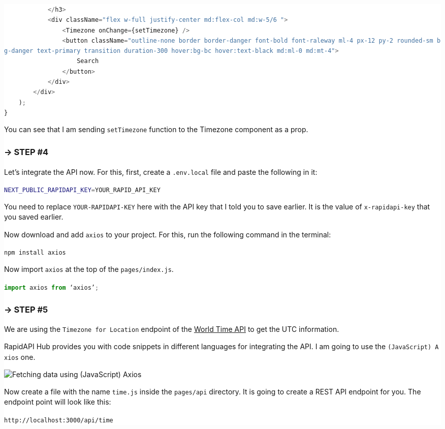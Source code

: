 ```js
			</h3>
			<div className="flex w-full justify-center md:flex-col md:w-5/6 ">
				<Timezone onChange={setTimezone} />
				<button className="outline-none border border-danger font-bold font-raleway ml-4 px-12 py-2 rounded-sm bg-danger text-primary transition duration-300 hover:bg-bc hover:text-black md:ml-0 md:mt-4">
					Search
				</button>
			</div>
		</div>
	);
}
```

You can see that I am sending `setTimezone` function to the Timezone component as a prop.

### → STEP #4

Let’s integrate the API now. For this, first, create a `.env.local` file and paste the following in it:

```sh
NEXT_PUBLIC_RAPIDAPI_KEY=YOUR_RAPID_API_KEY
```

You need to replace `YOUR-RAPIDAPI-KEY` here with the API key that I told you to save earlier. It is the value of `x-rapidapi-key` that you saved earlier.

Now download and add `axios` to your project. For this, run the following command in the terminal:

```sh
npm install axios
```

Now import `axios` at the top of the `pages/index.js`.

```js
import axios from ‘axios’;
```

### → STEP #5

We are using the `Timezone for Location` endpoint of the [World Time API](https://rapidapi.com/brianiswu/api/world-time2/?utm_source=RapidAPI.com%2Fguides&utm_medium=DevRel&utm_campaign=DevRel) to get the UTC information.

RapidAPI Hub provides you with code snippets in different languages for integrating the API. I am going to use the `(JavaScript) Axios` one.

![Fetching data using (JavaScript) Axios](https://raw.githubusercontent.com/RapidAPI/DevRel-Stack-Data/69c8f1df4e21e2772c6a1f18bf344016296ef10d/guides/posts/build-time-app/images/code-snippet.png)

Now create a file with the name `time.js` inside the `pages/api` directory. It is going to create a REST API endpoint for you. The endpoint point will look like this:

```sh
http://localhost:3000/api/time
```
